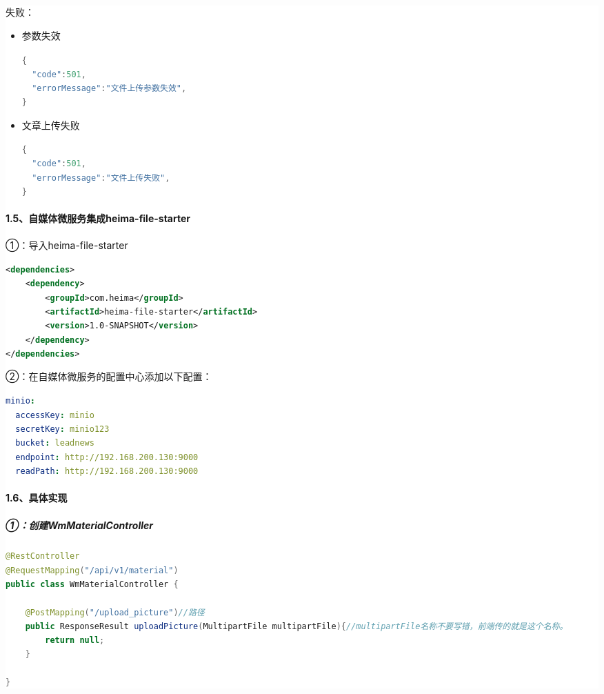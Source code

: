 失败：

- 参数失效

  ```java
  {
    "code":501,
    "errorMessage":"文件上传参数失效",
  }
  ```
- 文章上传失败

  ```java
  {
    "code":501,
    "errorMessage":"文件上传失败",
  }
  ```

#### 1.5、自媒体微服务集成heima-file-starter

①：导入heima-file-starter

```xml
<dependencies>
    <dependency>
        <groupId>com.heima</groupId>
        <artifactId>heima-file-starter</artifactId>
        <version>1.0-SNAPSHOT</version>
    </dependency>
</dependencies>
```

②：在自媒体微服务的配置中心添加以下配置：

```yaml
minio:
  accessKey: minio
  secretKey: minio123
  bucket: leadnews
  endpoint: http://192.168.200.130:9000
  readPath: http://192.168.200.130:9000
```

#### 1.6、具体实现

##### ①：创建WmMaterialController

```java
@RestController
@RequestMapping("/api/v1/material")
public class WmMaterialController {

    @PostMapping("/upload_picture")//路径
    public ResponseResult uploadPicture(MultipartFile multipartFile){//multipartFile名称不要写错，前端传的就是这个名称。
        return null;
    }

}
```
